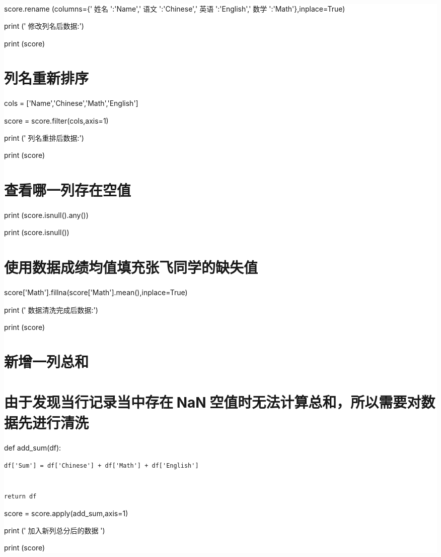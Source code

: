 score.rename (columns={' 姓名 ':'Name',' 语文 ':'Chinese',' 英语 ':'English',' 数学 ':'Math'},inplace=True)

print (' 修改列名后数据:')

print (score)


# 列名重新排序

cols = ['Name','Chinese','Math','English']


score = score.filter(cols,axis=1)


print (' 列名重排后数据:')

print (score)


# 查看哪一列存在空值

print (score.isnull().any())


print (score.isnull())


# 使用数据成绩均值填充张飞同学的缺失值

score['Math'].fillna(score['Math'].mean(),inplace=True)


print (' 数据清洗完成后数据:')

print (score)


# 新增一列总和

# 由于发现当行记录当中存在 NaN 空值时无法计算总和，所以需要对数据先进行清洗

def add_sum(df):


    df['Sum'] = df['Chinese'] + df['Math'] + df['English']


    return df


score = score.apply(add_sum,axis=1)


print (' 加入新列总分后的数据 ')

print (score)

